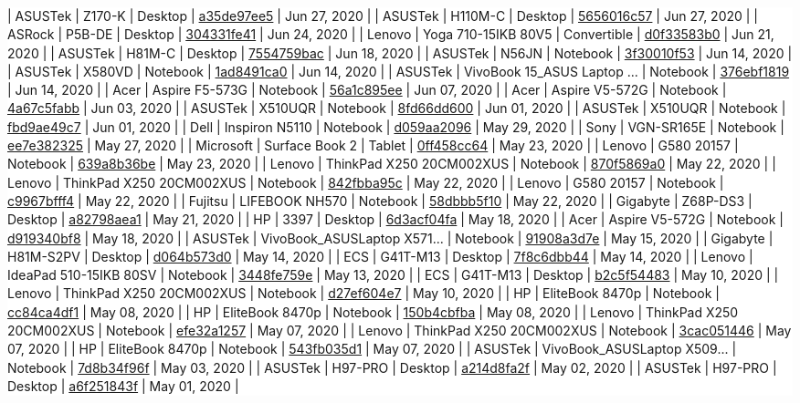 | ASUSTek       | Z170-K                      | Desktop     | [a35de97ee5](https://linux-hardware.org/?probe=a35de97ee5) | Jun 27, 2020 |
| ASUSTek       | H110M-C                     | Desktop     | [5656016c57](https://linux-hardware.org/?probe=5656016c57) | Jun 27, 2020 |
| ASRock        | P5B-DE                      | Desktop     | [304331fe41](https://linux-hardware.org/?probe=304331fe41) | Jun 24, 2020 |
| Lenovo        | Yoga 710-15IKB 80V5         | Convertible | [d0f33583b0](https://linux-hardware.org/?probe=d0f33583b0) | Jun 21, 2020 |
| ASUSTek       | H81M-C                      | Desktop     | [7554759bac](https://linux-hardware.org/?probe=7554759bac) | Jun 18, 2020 |
| ASUSTek       | N56JN                       | Notebook    | [3f30010f53](https://linux-hardware.org/?probe=3f30010f53) | Jun 14, 2020 |
| ASUSTek       | X580VD                      | Notebook    | [1ad8491ca0](https://linux-hardware.org/?probe=1ad8491ca0) | Jun 14, 2020 |
| ASUSTek       | VivoBook 15_ASUS Laptop ... | Notebook    | [376ebf1819](https://linux-hardware.org/?probe=376ebf1819) | Jun 14, 2020 |
| Acer          | Aspire F5-573G              | Notebook    | [56a1c895ee](https://linux-hardware.org/?probe=56a1c895ee) | Jun 07, 2020 |
| Acer          | Aspire V5-572G              | Notebook    | [4a67c5fabb](https://linux-hardware.org/?probe=4a67c5fabb) | Jun 03, 2020 |
| ASUSTek       | X510UQR                     | Notebook    | [8fd66dd600](https://linux-hardware.org/?probe=8fd66dd600) | Jun 01, 2020 |
| ASUSTek       | X510UQR                     | Notebook    | [fbd9ae49c7](https://linux-hardware.org/?probe=fbd9ae49c7) | Jun 01, 2020 |
| Dell          | Inspiron N5110              | Notebook    | [d059aa2096](https://linux-hardware.org/?probe=d059aa2096) | May 29, 2020 |
| Sony          | VGN-SR165E                  | Notebook    | [ee7e382325](https://linux-hardware.org/?probe=ee7e382325) | May 27, 2020 |
| Microsoft     | Surface Book 2              | Tablet      | [0ff458cc64](https://linux-hardware.org/?probe=0ff458cc64) | May 23, 2020 |
| Lenovo        | G580 20157                  | Notebook    | [639a8b36be](https://linux-hardware.org/?probe=639a8b36be) | May 23, 2020 |
| Lenovo        | ThinkPad X250 20CM002XUS    | Notebook    | [870f5869a0](https://linux-hardware.org/?probe=870f5869a0) | May 22, 2020 |
| Lenovo        | ThinkPad X250 20CM002XUS    | Notebook    | [842fbba95c](https://linux-hardware.org/?probe=842fbba95c) | May 22, 2020 |
| Lenovo        | G580 20157                  | Notebook    | [c9967bfff4](https://linux-hardware.org/?probe=c9967bfff4) | May 22, 2020 |
| Fujitsu       | LIFEBOOK NH570              | Notebook    | [58dbbb5f10](https://linux-hardware.org/?probe=58dbbb5f10) | May 22, 2020 |
| Gigabyte      | Z68P-DS3                    | Desktop     | [a82798aea1](https://linux-hardware.org/?probe=a82798aea1) | May 21, 2020 |
| HP            | 3397                        | Desktop     | [6d3acf04fa](https://linux-hardware.org/?probe=6d3acf04fa) | May 18, 2020 |
| Acer          | Aspire V5-572G              | Notebook    | [d919340bf8](https://linux-hardware.org/?probe=d919340bf8) | May 18, 2020 |
| ASUSTek       | VivoBook_ASUSLaptop X571... | Notebook    | [91908a3d7e](https://linux-hardware.org/?probe=91908a3d7e) | May 15, 2020 |
| Gigabyte      | H81M-S2PV                   | Desktop     | [d064b573d0](https://linux-hardware.org/?probe=d064b573d0) | May 14, 2020 |
| ECS           | G41T-M13                    | Desktop     | [7f8c6dbb44](https://linux-hardware.org/?probe=7f8c6dbb44) | May 14, 2020 |
| Lenovo        | IdeaPad 510-15IKB 80SV      | Notebook    | [3448fe759e](https://linux-hardware.org/?probe=3448fe759e) | May 13, 2020 |
| ECS           | G41T-M13                    | Desktop     | [b2c5f54483](https://linux-hardware.org/?probe=b2c5f54483) | May 10, 2020 |
| Lenovo        | ThinkPad X250 20CM002XUS    | Notebook    | [d27ef604e7](https://linux-hardware.org/?probe=d27ef604e7) | May 10, 2020 |
| HP            | EliteBook 8470p             | Notebook    | [cc84ca4df1](https://linux-hardware.org/?probe=cc84ca4df1) | May 08, 2020 |
| HP            | EliteBook 8470p             | Notebook    | [150b4cbfba](https://linux-hardware.org/?probe=150b4cbfba) | May 08, 2020 |
| Lenovo        | ThinkPad X250 20CM002XUS    | Notebook    | [efe32a1257](https://linux-hardware.org/?probe=efe32a1257) | May 07, 2020 |
| Lenovo        | ThinkPad X250 20CM002XUS    | Notebook    | [3cac051446](https://linux-hardware.org/?probe=3cac051446) | May 07, 2020 |
| HP            | EliteBook 8470p             | Notebook    | [543fb035d1](https://linux-hardware.org/?probe=543fb035d1) | May 07, 2020 |
| ASUSTek       | VivoBook_ASUSLaptop X509... | Notebook    | [7d8b34f96f](https://linux-hardware.org/?probe=7d8b34f96f) | May 03, 2020 |
| ASUSTek       | H97-PRO                     | Desktop     | [a214d8fa2f](https://linux-hardware.org/?probe=a214d8fa2f) | May 02, 2020 |
| ASUSTek       | H97-PRO                     | Desktop     | [a6f251843f](https://linux-hardware.org/?probe=a6f251843f) | May 01, 2020 |